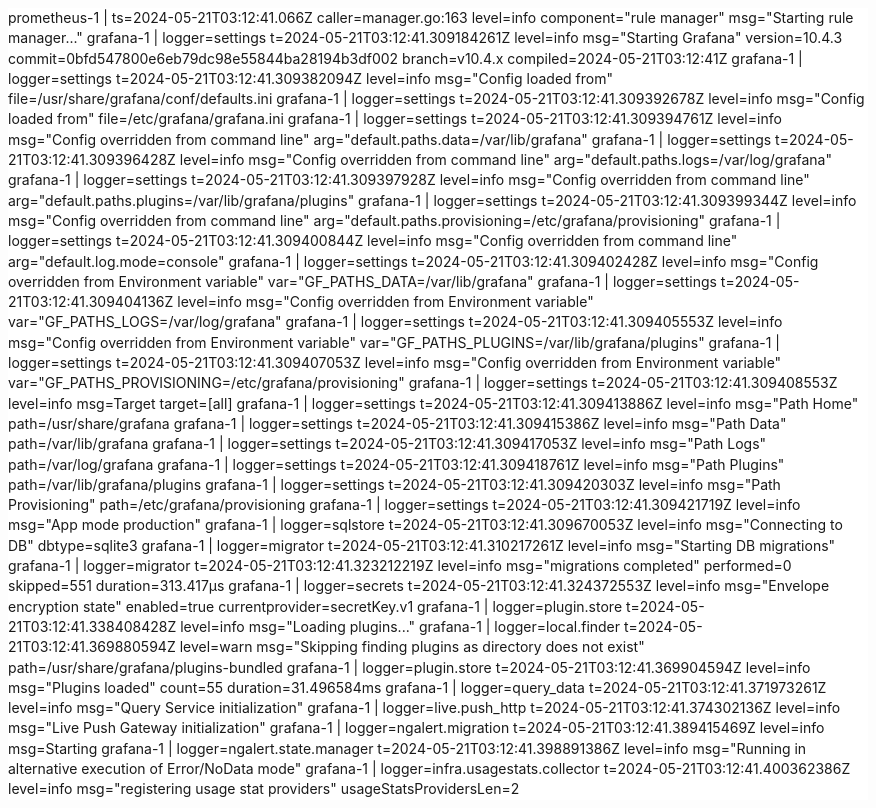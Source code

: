 prometheus-1  | ts=2024-05-21T03:12:41.066Z caller=manager.go:163 level=info component="rule manager" msg="Starting rule manager..."
grafana-1     | logger=settings t=2024-05-21T03:12:41.309184261Z level=info msg="Starting Grafana" version=10.4.3 commit=0bfd547800e6eb79dc98e55844ba28194b3df002 branch=v10.4.x compiled=2024-05-21T03:12:41Z
grafana-1     | logger=settings t=2024-05-21T03:12:41.309382094Z level=info msg="Config loaded from" file=/usr/share/grafana/conf/defaults.ini
grafana-1     | logger=settings t=2024-05-21T03:12:41.309392678Z level=info msg="Config loaded from" file=/etc/grafana/grafana.ini
grafana-1     | logger=settings t=2024-05-21T03:12:41.309394761Z level=info msg="Config overridden from command line" arg="default.paths.data=/var/lib/grafana"
grafana-1     | logger=settings t=2024-05-21T03:12:41.309396428Z level=info msg="Config overridden from command line" arg="default.paths.logs=/var/log/grafana"
grafana-1     | logger=settings t=2024-05-21T03:12:41.309397928Z level=info msg="Config overridden from command line" arg="default.paths.plugins=/var/lib/grafana/plugins"
grafana-1     | logger=settings t=2024-05-21T03:12:41.309399344Z level=info msg="Config overridden from command line" arg="default.paths.provisioning=/etc/grafana/provisioning"
grafana-1     | logger=settings t=2024-05-21T03:12:41.309400844Z level=info msg="Config overridden from command line" arg="default.log.mode=console"
grafana-1     | logger=settings t=2024-05-21T03:12:41.309402428Z level=info msg="Config overridden from Environment variable" var="GF_PATHS_DATA=/var/lib/grafana"
grafana-1     | logger=settings t=2024-05-21T03:12:41.309404136Z level=info msg="Config overridden from Environment variable" var="GF_PATHS_LOGS=/var/log/grafana"
grafana-1     | logger=settings t=2024-05-21T03:12:41.309405553Z level=info msg="Config overridden from Environment variable" var="GF_PATHS_PLUGINS=/var/lib/grafana/plugins"
grafana-1     | logger=settings t=2024-05-21T03:12:41.309407053Z level=info msg="Config overridden from Environment variable" var="GF_PATHS_PROVISIONING=/etc/grafana/provisioning"
grafana-1     | logger=settings t=2024-05-21T03:12:41.309408553Z level=info msg=Target target=[all]
grafana-1     | logger=settings t=2024-05-21T03:12:41.309413886Z level=info msg="Path Home" path=/usr/share/grafana
grafana-1     | logger=settings t=2024-05-21T03:12:41.309415386Z level=info msg="Path Data" path=/var/lib/grafana
grafana-1     | logger=settings t=2024-05-21T03:12:41.309417053Z level=info msg="Path Logs" path=/var/log/grafana
grafana-1     | logger=settings t=2024-05-21T03:12:41.309418761Z level=info msg="Path Plugins" path=/var/lib/grafana/plugins
grafana-1     | logger=settings t=2024-05-21T03:12:41.309420303Z level=info msg="Path Provisioning" path=/etc/grafana/provisioning
grafana-1     | logger=settings t=2024-05-21T03:12:41.309421719Z level=info msg="App mode production"
grafana-1     | logger=sqlstore t=2024-05-21T03:12:41.309670053Z level=info msg="Connecting to DB" dbtype=sqlite3
grafana-1     | logger=migrator t=2024-05-21T03:12:41.310217261Z level=info msg="Starting DB migrations"
grafana-1     | logger=migrator t=2024-05-21T03:12:41.323212219Z level=info msg="migrations completed" performed=0 skipped=551 duration=313.417µs
grafana-1     | logger=secrets t=2024-05-21T03:12:41.324372553Z level=info msg="Envelope encryption state" enabled=true currentprovider=secretKey.v1
grafana-1     | logger=plugin.store t=2024-05-21T03:12:41.338408428Z level=info msg="Loading plugins..."
grafana-1     | logger=local.finder t=2024-05-21T03:12:41.369880594Z level=warn msg="Skipping finding plugins as directory does not exist" path=/usr/share/grafana/plugins-bundled
grafana-1     | logger=plugin.store t=2024-05-21T03:12:41.369904594Z level=info msg="Plugins loaded" count=55 duration=31.496584ms
grafana-1     | logger=query_data t=2024-05-21T03:12:41.371973261Z level=info msg="Query Service initialization"
grafana-1     | logger=live.push_http t=2024-05-21T03:12:41.374302136Z level=info msg="Live Push Gateway initialization"
grafana-1     | logger=ngalert.migration t=2024-05-21T03:12:41.389415469Z level=info msg=Starting
grafana-1     | logger=ngalert.state.manager t=2024-05-21T03:12:41.398891386Z level=info msg="Running in alternative execution of Error/NoData mode"
grafana-1     | logger=infra.usagestats.collector t=2024-05-21T03:12:41.400362386Z level=info msg="registering usage stat providers" usageStatsProvidersLen=2